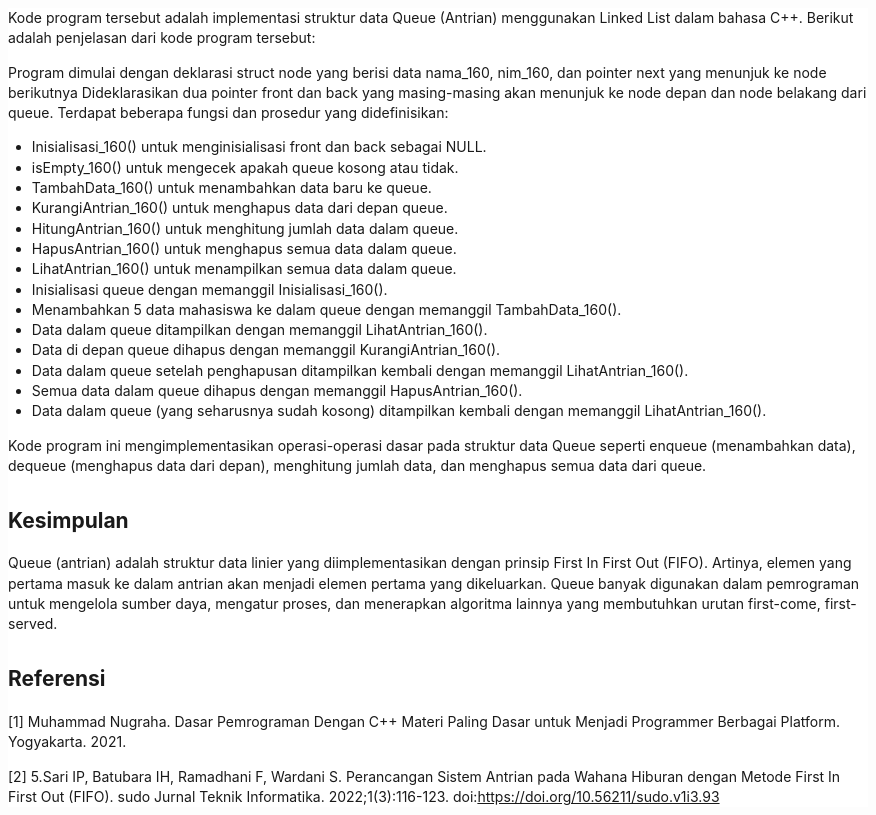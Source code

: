 Kode program tersebut adalah implementasi struktur data Queue (Antrian) menggunakan Linked List dalam bahasa C++. Berikut adalah penjelasan dari kode program tersebut:

Program dimulai dengan deklarasi struct node yang berisi data nama_160, nim_160, dan pointer next yang menunjuk ke node berikutnya Dideklarasikan dua pointer front dan back yang masing-masing akan menunjuk ke node depan dan node belakang dari queue. Terdapat beberapa fungsi dan prosedur yang didefinisikan:

- Inisialisasi_160() untuk menginisialisasi front dan back sebagai NULL.
- isEmpty_160() untuk mengecek apakah queue kosong atau tidak.
- TambahData_160() untuk menambahkan data baru ke queue.
- KurangiAntrian_160() untuk menghapus data dari depan queue.
- HitungAntrian_160() untuk menghitung jumlah data dalam queue.
- HapusAntrian_160() untuk menghapus semua data dalam queue.
- LihatAntrian_160() untuk menampilkan semua data dalam queue.
- Inisialisasi queue dengan memanggil Inisialisasi_160().
- Menambahkan 5 data mahasiswa ke dalam queue dengan memanggil TambahData_160().
- Data dalam queue ditampilkan dengan memanggil LihatAntrian_160().
- Data di depan queue dihapus dengan memanggil KurangiAntrian_160().
- Data dalam queue setelah penghapusan ditampilkan kembali dengan memanggil LihatAntrian_160().
- Semua data dalam queue dihapus dengan memanggil HapusAntrian_160().
- Data dalam queue (yang seharusnya sudah kosong) ditampilkan kembali dengan memanggil LihatAntrian_160().

Kode program ini mengimplementasikan operasi-operasi dasar pada struktur data Queue seperti enqueue (menambahkan data), dequeue (menghapus data dari depan), menghitung jumlah data, dan menghapus semua data dari queue.

## Kesimpulan
Queue (antrian) adalah struktur data linier yang diimplementasikan dengan prinsip First In First Out (FIFO). Artinya, elemen yang pertama masuk ke dalam antrian akan menjadi elemen pertama yang dikeluarkan. Queue banyak digunakan dalam pemrograman untuk mengelola sumber daya, mengatur proses, dan menerapkan algoritma lainnya yang membutuhkan urutan first-come, first-served.

## Referensi
[1] Muhammad Nugraha. Dasar Pemrograman Dengan C++ Materi Paling Dasar untuk Menjadi Programmer Berbagai Platform. Yogyakarta. 2021.

[2] 5.Sari IP, Batubara IH, Ramadhani F, Wardani S. Perancangan Sistem Antrian pada Wahana Hiburan dengan Metode First In First Out (FIFO). sudo Jurnal Teknik Informatika. 2022;1(3):116-123. doi:https://doi.org/10.56211/sudo.v1i3.93